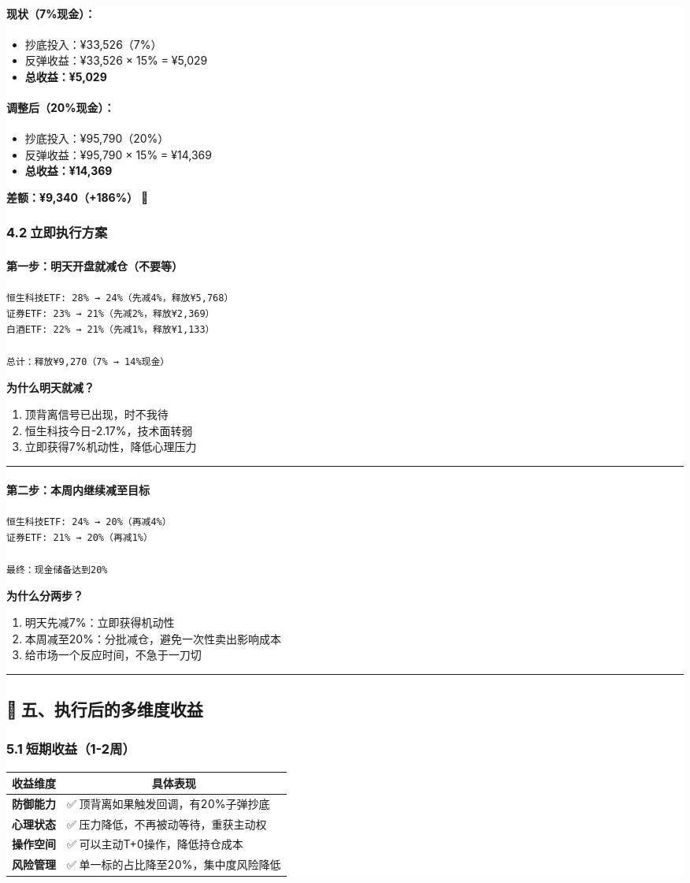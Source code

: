 #### 现状（7%现金）：
- 抄底投入：¥33,526（7%）
- 反弹收益：¥33,526 × 15% = ¥5,029
- **总收益：¥5,029**

#### 调整后（20%现金）：
- 抄底投入：¥95,790（20%）
- 反弹收益：¥95,790 × 15% = ¥14,369
- **总收益：¥14,369**

**差额：¥9,340（+186%）** 🚀

### 4.2 立即执行方案

#### 第一步：明天开盘就减仓（不要等）

```
恒生科技ETF: 28% → 24%（先减4%，释放¥5,768）
证券ETF: 23% → 21%（先减2%，释放¥2,369）
白酒ETF: 22% → 21%（先减1%，释放¥1,133）

总计：释放¥9,270（7% → 14%现金）
```

**为什么明天就减？**
1. 顶背离信号已出现，时不我待
2. 恒生科技今日-2.17%，技术面转弱
3. 立即获得7%机动性，降低心理压力

---

#### 第二步：本周内继续减至目标

```
恒生科技ETF: 24% → 20%（再减4%）
证券ETF: 21% → 20%（再减1%）

最终：现金储备达到20%
```

**为什么分两步？**
1. 明天先减7%：立即获得机动性
2. 本周减至20%：分批减仓，避免一次性卖出影响成本
3. 给市场一个反应时间，不急于一刀切

---

## 🎯 五、执行后的多维度收益

### 5.1 短期收益（1-2周）

| 收益维度 | 具体表现 |
|---------|---------|
| **防御能力** | ✅ 顶背离如果触发回调，有20%子弹抄底 |
| **心理状态** | ✅ 压力降低，不再被动等待，重获主动权 |
| **操作空间** | ✅ 可以主动T+0操作，降低持仓成本 |
| **风险管理** | ✅ 单一标的占比降至20%，集中度风险降低 |
